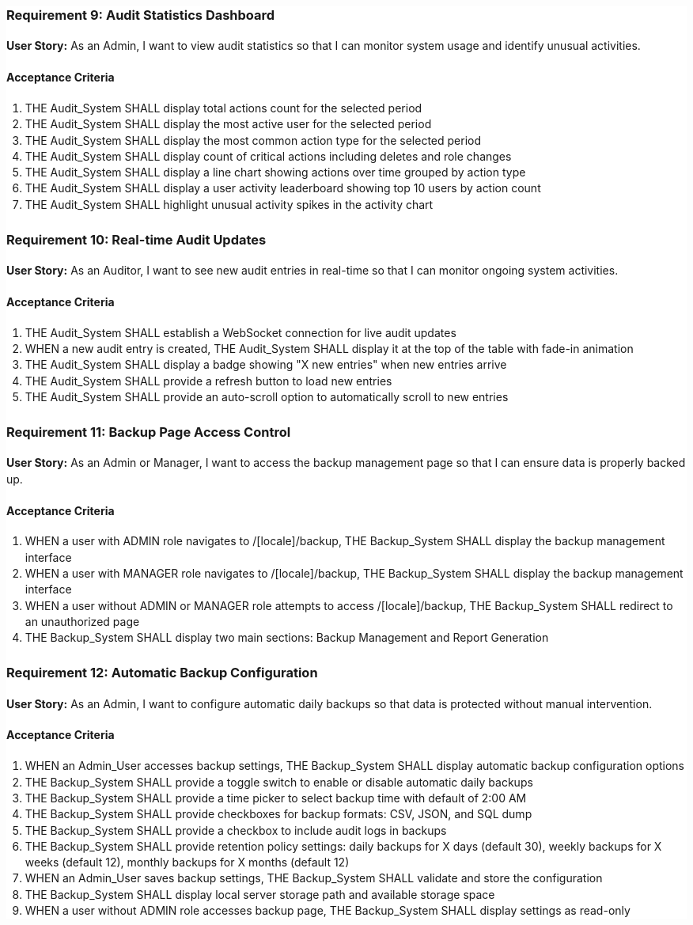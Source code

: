 ### Requirement 9: Audit Statistics Dashboard

**User Story:** As an Admin, I want to view audit statistics so that I can monitor system usage and identify unusual activities.

#### Acceptance Criteria

1. THE Audit_System SHALL display total actions count for the selected period
2. THE Audit_System SHALL display the most active user for the selected period
3. THE Audit_System SHALL display the most common action type for the selected period
4. THE Audit_System SHALL display count of critical actions including deletes and role changes
5. THE Audit_System SHALL display a line chart showing actions over time grouped by action type
6. THE Audit_System SHALL display a user activity leaderboard showing top 10 users by action count
7. THE Audit_System SHALL highlight unusual activity spikes in the activity chart

### Requirement 10: Real-time Audit Updates

**User Story:** As an Auditor, I want to see new audit entries in real-time so that I can monitor ongoing system activities.

#### Acceptance Criteria

1. THE Audit_System SHALL establish a WebSocket connection for live audit updates
2. WHEN a new audit entry is created, THE Audit_System SHALL display it at the top of the table with fade-in animation
3. THE Audit_System SHALL display a badge showing "X new entries" when new entries arrive
4. THE Audit_System SHALL provide a refresh button to load new entries
5. THE Audit_System SHALL provide an auto-scroll option to automatically scroll to new entries

### Requirement 11: Backup Page Access Control

**User Story:** As an Admin or Manager, I want to access the backup management page so that I can ensure data is properly backed up.

#### Acceptance Criteria

1. WHEN a user with ADMIN role navigates to /[locale]/backup, THE Backup_System SHALL display the backup management interface
2. WHEN a user with MANAGER role navigates to /[locale]/backup, THE Backup_System SHALL display the backup management interface
3. WHEN a user without ADMIN or MANAGER role attempts to access /[locale]/backup, THE Backup_System SHALL redirect to an unauthorized page
4. THE Backup_System SHALL display two main sections: Backup Management and Report Generation

### Requirement 12: Automatic Backup Configuration

**User Story:** As an Admin, I want to configure automatic daily backups so that data is protected without manual intervention.

#### Acceptance Criteria

1. WHEN an Admin_User accesses backup settings, THE Backup_System SHALL display automatic backup configuration options
2. THE Backup_System SHALL provide a toggle switch to enable or disable automatic daily backups
3. THE Backup_System SHALL provide a time picker to select backup time with default of 2:00 AM
4. THE Backup_System SHALL provide checkboxes for backup formats: CSV, JSON, and SQL dump
5. THE Backup_System SHALL provide a checkbox to include audit logs in backups
6. THE Backup_System SHALL provide retention policy settings: daily backups for X days (default 30), weekly backups for X weeks (default 12), monthly backups for X months (default 12)
7. WHEN an Admin_User saves backup settings, THE Backup_System SHALL validate and store the configuration
8. THE Backup_System SHALL display local server storage path and available storage space
9. WHEN a user without ADMIN role accesses backup page, THE Backup_System SHALL display settings as read-only
